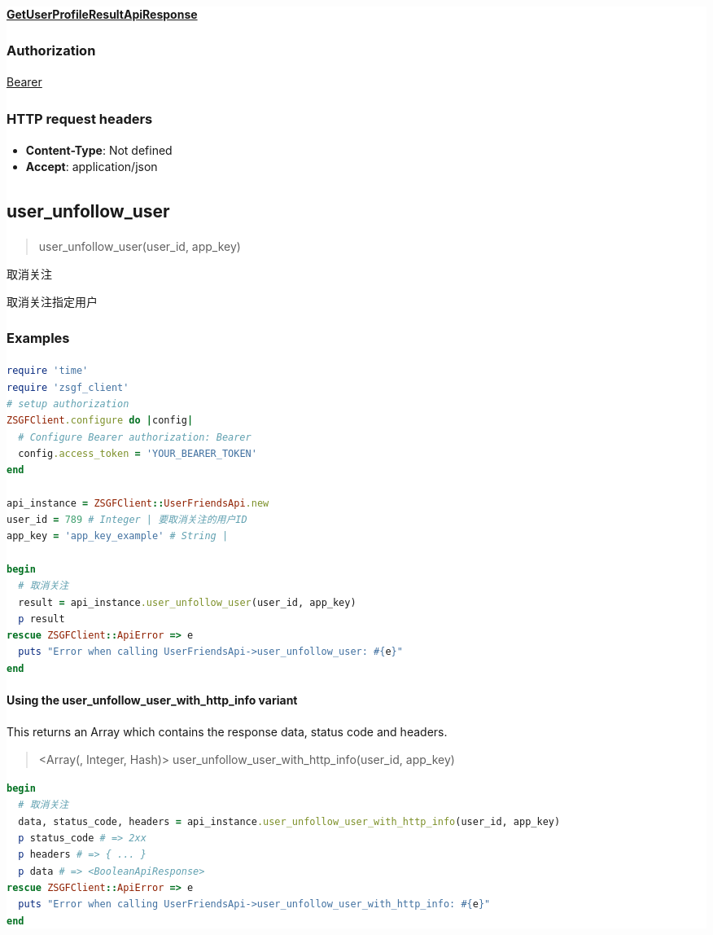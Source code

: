 [**GetUserProfileResultApiResponse**](GetUserProfileResultApiResponse.md)

### Authorization

[Bearer](../README.md#Bearer)

### HTTP request headers

- **Content-Type**: Not defined
- **Accept**: application/json


## user_unfollow_user

> <BooleanApiResponse> user_unfollow_user(user_id, app_key)

取消关注

取消关注指定用户

### Examples

```ruby
require 'time'
require 'zsgf_client'
# setup authorization
ZSGFClient.configure do |config|
  # Configure Bearer authorization: Bearer
  config.access_token = 'YOUR_BEARER_TOKEN'
end

api_instance = ZSGFClient::UserFriendsApi.new
user_id = 789 # Integer | 要取消关注的用户ID
app_key = 'app_key_example' # String | 

begin
  # 取消关注
  result = api_instance.user_unfollow_user(user_id, app_key)
  p result
rescue ZSGFClient::ApiError => e
  puts "Error when calling UserFriendsApi->user_unfollow_user: #{e}"
end
```

#### Using the user_unfollow_user_with_http_info variant

This returns an Array which contains the response data, status code and headers.

> <Array(<BooleanApiResponse>, Integer, Hash)> user_unfollow_user_with_http_info(user_id, app_key)

```ruby
begin
  # 取消关注
  data, status_code, headers = api_instance.user_unfollow_user_with_http_info(user_id, app_key)
  p status_code # => 2xx
  p headers # => { ... }
  p data # => <BooleanApiResponse>
rescue ZSGFClient::ApiError => e
  puts "Error when calling UserFriendsApi->user_unfollow_user_with_http_info: #{e}"
end
```
